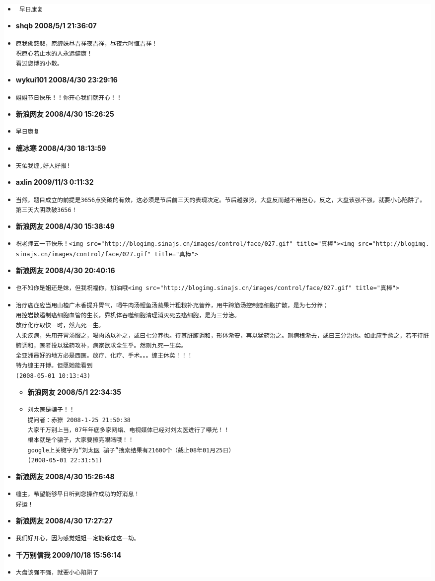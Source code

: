 - ```
   早日康复
  ```
- **shqb 2008/5/1 21:36:07**
- ```
  原我佛慈悲，原缠妹昼吉祥夜吉祥，昼夜六时恒吉祥！
  祝原心若止水的人永远健康！
  看过您博的小散。
  ```
- **wykui101 2008/4/30 23:29:16**
- ```
  姐姐节日快乐！！你开心我们就开心！！
  ```
- **新浪网友 2008/4/30 15:26:25**
- ```
  早日康复
  ```
- **缠冰寒 2008/4/30 18:13:59**
- ```
  天佑我缠,好人好报!
  ```
- **axlin 2009/11/3 0:11:32**
- ```
  当然，题目成立的前提是3656点突破的有效，这必须是节后前三天的表现决定。节后越强势，大盘反而越不用担心，反之，大盘该强不强，就要小心陷阱了。
  第三天大阴跌破3656！
  ```
- **新浪网友 2008/4/30 15:38:49**
- ```
  祝老师五一节快乐！<img src="http://blogimg.sinajs.cn/images/control/face/027.gif" title="真棒"><img src="http://blogimg.sinajs.cn/images/control/face/027.gif" title="真棒">
  ```
- **新浪网友 2008/4/30 20:40:16**
- ```
  也不知你是姐还是妹，但我祝福你，加油哦<img src="http://blogimg.sinajs.cn/images/control/face/027.gif" title="真棒">
  ```
- ```
  治疗癌症应当用山楂广木香提升胃气，喝牛肉汤鲤鱼汤蔬果汁粗粮补充营养，用牛蹄筋汤控制癌细胞扩散，是为七分养；
  用控岩散遏制癌细胞血管的生长，靠机体吞噬细胞清理消灭死去癌细胞，是为三分治。
  放疗化疗取快一时，然九死一生。
  人染疾病，先用开胃汤服之，喝肉汤以补之，或曰七分养也。待其脏腑调和，形体渐安，再以猛药治之。则病根渐去，或曰三分治也。如此应手愈之，若不待脏腑调和，医者投以猛药攻补，病家欲求全生乎。然则九死一生矣。
  全亚洲最好的地方必是西医。放疗、化疗、手术。。。缠主休矣！！！
  特为缠主开博。但愿她能看到
  (2008-05-01 10:13:43)
  ```
   - **新浪网友 2008/5/1 22:34:35**
   - ```
     刘太医是骗子！！
     提问者：赤獠 2008-1-25 21:50:38
     大家千万别上当，07年年底多家网络、电视媒体已经对刘太医进行了曝光！！ 
     根本就是个骗子，大家要擦亮眼睛哦！！ 
     google上关键字为“刘太医 骗子”搜索结果有21600个（截止08年01月25日）
     (2008-05-01 22:31:51)
     ```
- **新浪网友 2008/4/30 15:26:48**
- ```
  缠主，希望能够早日听到您操作成功的好消息！
  好运！
  ```
- **新浪网友 2008/4/30 17:27:27**
- ```
  我们好开心，因为感觉姐姐一定能躲过这一劫。
  ```
- **千万别信我 2009/10/18 15:56:14**
- ```
  大盘该强不强，就要小心陷阱了
  ```